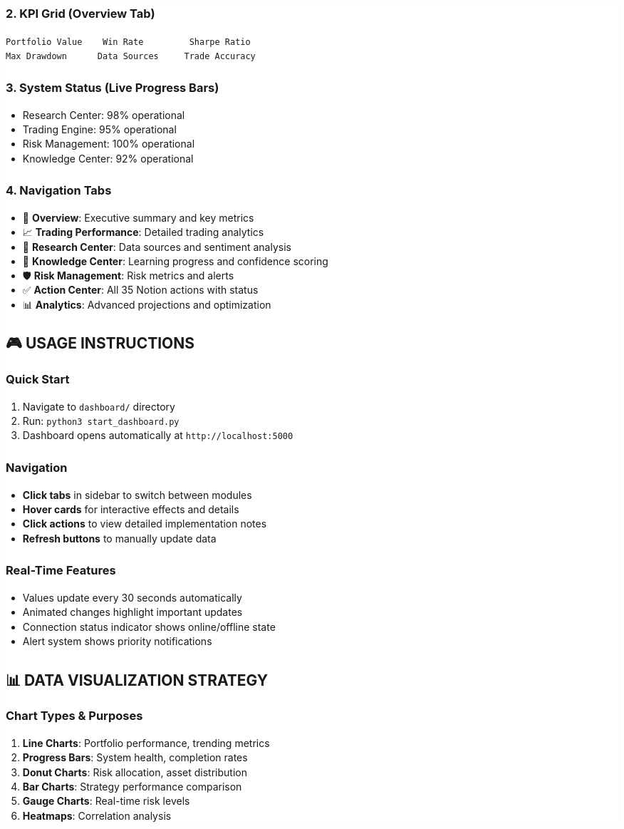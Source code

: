 ### 2. **KPI Grid** (Overview Tab)
```
Portfolio Value    Win Rate         Sharpe Ratio
Max Drawdown      Data Sources     Trade Accuracy
```

### 3. **System Status** (Live Progress Bars)
- Research Center: 98% operational
- Trading Engine: 95% operational  
- Risk Management: 100% operational
- Knowledge Center: 92% operational

### 4. **Navigation Tabs**
- 🎯 **Overview**: Executive summary and key metrics
- 📈 **Trading Performance**: Detailed trading analytics
- 🔬 **Research Center**: Data sources and sentiment analysis
- 🧠 **Knowledge Center**: Learning progress and confidence scoring
- 🛡️ **Risk Management**: Risk metrics and alerts
- ✅ **Action Center**: All 35 Notion actions with status
- 📊 **Analytics**: Advanced projections and optimization

## 🎮 USAGE INSTRUCTIONS

### Quick Start
1. Navigate to `dashboard/` directory
2. Run: `python3 start_dashboard.py`
3. Dashboard opens automatically at `http://localhost:5000`

### Navigation
- **Click tabs** in sidebar to switch between modules
- **Hover cards** for interactive effects and details
- **Click actions** to view detailed implementation notes
- **Refresh buttons** to manually update data

### Real-Time Features
- Values update every 30 seconds automatically
- Animated changes highlight important updates
- Connection status indicator shows online/offline state
- Alert system shows priority notifications

## 📊 DATA VISUALIZATION STRATEGY

### Chart Types & Purposes
1. **Line Charts**: Portfolio performance, trending metrics
2. **Progress Bars**: System health, completion rates
3. **Donut Charts**: Risk allocation, asset distribution
4. **Bar Charts**: Strategy performance comparison
5. **Gauge Charts**: Real-time risk levels
6. **Heatmaps**: Correlation analysis
